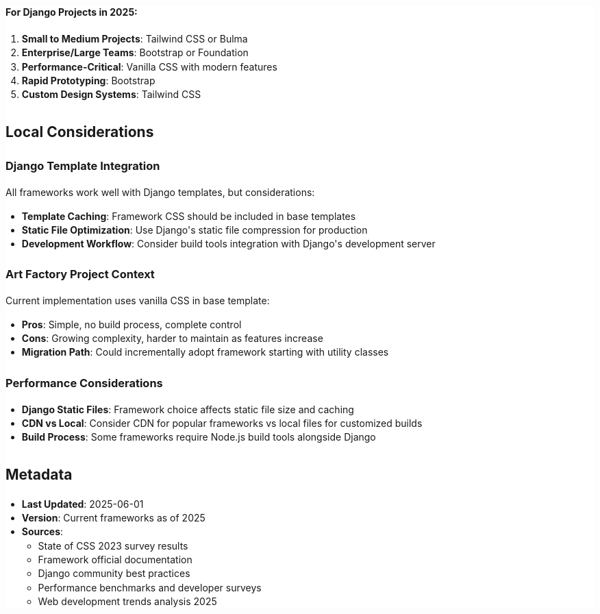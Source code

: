 #### **For Django Projects in 2025**:
1. **Small to Medium Projects**: Tailwind CSS or Bulma
2. **Enterprise/Large Teams**: Bootstrap or Foundation
3. **Performance-Critical**: Vanilla CSS with modern features
4. **Rapid Prototyping**: Bootstrap
5. **Custom Design Systems**: Tailwind CSS

## Local Considerations

### Django Template Integration
All frameworks work well with Django templates, but considerations:
- **Template Caching**: Framework CSS should be included in base templates
- **Static File Optimization**: Use Django's static file compression for production
- **Development Workflow**: Consider build tools integration with Django's development server

### Art Factory Project Context
Current implementation uses vanilla CSS in base template:
- **Pros**: Simple, no build process, complete control
- **Cons**: Growing complexity, harder to maintain as features increase
- **Migration Path**: Could incrementally adopt framework starting with utility classes

### Performance Considerations
- **Django Static Files**: Framework choice affects static file size and caching
- **CDN vs Local**: Consider CDN for popular frameworks vs local files for customized builds
- **Build Process**: Some frameworks require Node.js build tools alongside Django

## Metadata
- **Last Updated**: 2025-06-01
- **Version**: Current frameworks as of 2025
- **Sources**: 
  - State of CSS 2023 survey results
  - Framework official documentation
  - Django community best practices
  - Performance benchmarks and developer surveys
  - Web development trends analysis 2025